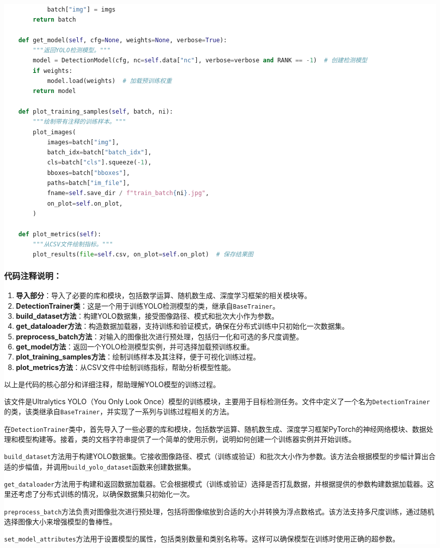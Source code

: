 ```python
            batch["img"] = imgs
        return batch

    def get_model(self, cfg=None, weights=None, verbose=True):
        """返回YOLO检测模型。"""
        model = DetectionModel(cfg, nc=self.data["nc"], verbose=verbose and RANK == -1)  # 创建检测模型
        if weights:
            model.load(weights)  # 加载预训练权重
        return model

    def plot_training_samples(self, batch, ni):
        """绘制带有注释的训练样本。"""
        plot_images(
            images=batch["img"],
            batch_idx=batch["batch_idx"],
            cls=batch["cls"].squeeze(-1),
            bboxes=batch["bboxes"],
            paths=batch["im_file"],
            fname=self.save_dir / f"train_batch{ni}.jpg",
            on_plot=self.on_plot,
        )

    def plot_metrics(self):
        """从CSV文件绘制指标。"""
        plot_results(file=self.csv, on_plot=self.on_plot)  # 保存结果图
```

### 代码注释说明：
1. **导入部分**：导入了必要的库和模块，包括数学运算、随机数生成、深度学习框架的相关模块等。
2. **DetectionTrainer类**：这是一个用于训练YOLO检测模型的类，继承自`BaseTrainer`。
3. **build_dataset方法**：构建YOLO数据集，接受图像路径、模式和批次大小作为参数。
4. **get_dataloader方法**：构造数据加载器，支持训练和验证模式，确保在分布式训练中只初始化一次数据集。
5. **preprocess_batch方法**：对输入的图像批次进行预处理，包括归一化和可选的多尺度调整。
6. **get_model方法**：返回一个YOLO检测模型实例，并可选择加载预训练权重。
7. **plot_training_samples方法**：绘制训练样本及其注释，便于可视化训练过程。
8. **plot_metrics方法**：从CSV文件中绘制训练指标，帮助分析模型性能。

以上是代码的核心部分和详细注释，帮助理解YOLO模型的训练过程。

该文件是Ultralytics YOLO（You Only Look Once）模型的训练模块，主要用于目标检测任务。文件中定义了一个名为`DetectionTrainer`的类，该类继承自`BaseTrainer`，并实现了一系列与训练过程相关的方法。

在`DetectionTrainer`类中，首先导入了一些必要的库和模块，包括数学运算、随机数生成、深度学习框架PyTorch的神经网络模块、数据处理和模型构建等。接着，类的文档字符串提供了一个简单的使用示例，说明如何创建一个训练器实例并开始训练。

`build_dataset`方法用于构建YOLO数据集。它接收图像路径、模式（训练或验证）和批次大小作为参数。该方法会根据模型的步幅计算出合适的步幅值，并调用`build_yolo_dataset`函数来创建数据集。

`get_dataloader`方法用于构建和返回数据加载器。它会根据模式（训练或验证）选择是否打乱数据，并根据提供的参数构建数据加载器。这里还考虑了分布式训练的情况，以确保数据集只初始化一次。

`preprocess_batch`方法负责对图像批次进行预处理，包括将图像缩放到合适的大小并转换为浮点数格式。该方法支持多尺度训练，通过随机选择图像大小来增强模型的鲁棒性。

`set_model_attributes`方法用于设置模型的属性，包括类别数量和类别名称等。这样可以确保模型在训练时使用正确的超参数。
